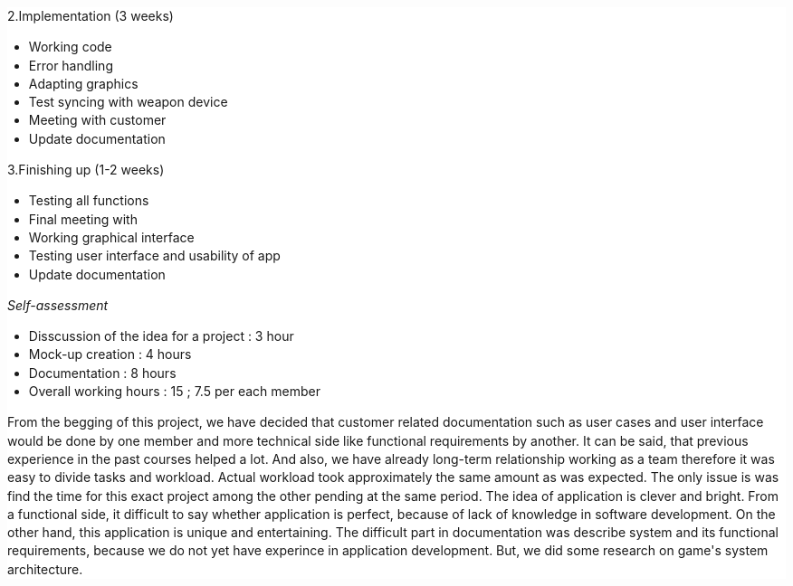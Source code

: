 

2.Implementation (3 weeks)
 
* Working code
* Error handling 
* Adapting graphics
* Test syncing with weapon device
* Meeting with customer
* Update documentation


3.Finishing up (1-2 weeks)

* Testing all functions
* Final meeting with 
* Working graphical interface
* Testing user interface and usability of app
* Update documentation

     

*Self-assessment*

* Disscussion of the idea for a project : 3 hour 
* Mock-up creation : 4 hours 
* Documentation : 8 hours
* Overall working hours : 15 ; 7.5 per each member

From the begging of this project, we have decided that customer related documentation such as user cases and user interface would be done by one member and more technical side like functional requirements by another. It can be said, that previous experience in the past courses helped a lot. And also, we have already long-term relationship working as a team therefore it was easy to divide tasks and workload. Actual workload took approximately the same amount as was expected. The only issue is was find the time for this exact project among the other pending at the same period.
The idea of application is clever and bright. From a functional side, it difficult to say whether application is perfect, because of lack of knowledge in software development. On the other hand, this application is unique and entertaining.
The difficult part in documentation was describe system and its functional requirements, because we do not yet have experince in application development. But, we did some research on game's system architecture.





	 













